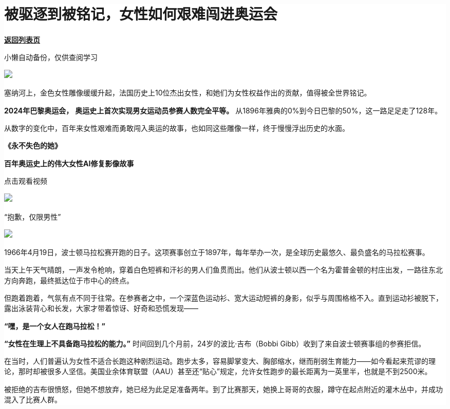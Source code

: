 # 被驱逐到被铭记，女性如何艰难闯进奥运会

[**返回列表页**](/gzh/三联生活周刊)

小懒自动备份，仅供查阅学习

![](https://mmbiz.qpic.cn/mmbiz_png/c2Sib3Mp7pOP1ibUAMObfXPj1r01vQiaV6Ag5EYwAcPES6CSQSHwJzR6mPNOyPUJl6cKF1eY8zS0nd7eD93UE2paQ/640?wx_fmt=png&from;=appmsg)

塞纳河上，金色女性雕像缓缓升起，法国历史上10位杰出女性，和她们为女性权益作出的贡献，值得被全世界铭记。

  

 **2024年巴黎奥运会，** **奥运史上首次实现男女运动员参赛人数完全平等。** 从1896年雅典的0%到今日巴黎的50%，这一路足足走了128年。

  

从数字的变化中，百年来女性艰难而勇敢闯入奥运的故事，也如同这些雕像一样，终于慢慢浮出历史的水面。

  

 **《永不失色的她》**

 **百年奥运史上的伟大女性AI修复影像故事**

点击观看视频

  

  

  

![](https://mmbiz.qpic.cn/mmbiz_jpg/c2Sib3Mp7pOP1ibUAMObfXPj1r01vQiaV6AQ8lCXbxPpepqtTEX8QXzZLHdutPOZloKibNhBOF1ahPKByav5BJ8ySA/640?wx_fmt=jpeg&from;=appmsg)

“抱歉，仅限男性”

![](https://mmbiz.qpic.cn/mmbiz_png/c2Sib3Mp7pOP1ibUAMObfXPj1r01vQiaV6AvbNSmGqGjm2ZETDL7D2DC9pCXyO6KAJ9FIJSVjXjpibCuc5CDauN7IQ/640?wx_fmt=png&from;=appmsg)

  

1966年4月19日，波士顿马拉松赛开跑的日子。这项赛事创立于1897年，每年举办一次，是全球历史最悠久、最负盛名的马拉松赛事。

  

当天上午天气晴朗，一声发令枪响，穿着白色短裤和汗衫的男人们鱼贯而出。他们从波士顿以西一个名为霍普金顿的村庄出发，一路往东北方向奔跑，最终抵达位于市中心的终点。

  

但跑着跑着，气氛有点不同于往常。在参赛者之中，一个深蓝色运动衫、宽大运动短裤的身影，似乎与周围格格不入。直到运动衫被脱下，露出泳装背心和长发，大家才带着惊讶、好奇和恐慌发现——

  

 **“嘿，是一个女人在跑马拉松！”**

  

 **“女性在生理上不具备跑马拉松的能力。”** 时间回到几个月前，24岁的波比·吉布（Bobbi Gibb）收到了来自波士顿赛事组的参赛拒信。

  

在当时，人们普遍认为女性不适合长跑这种剧烈运动。跑步太多，容易脚掌变大、胸部缩水，继而削弱生育能力——如今看起来荒谬的理论，那时却被很多人坚信。美国业余体育联盟（AAU）甚至还“贴心”规定，允许女性跑步的最长距离为一英里半，也就是不到2500米。

  

被拒绝的吉布很愤怒，但她不想放弃，她已经为此足足准备两年。到了比赛那天，她换上哥哥的衣服，蹲守在起点附近的灌木丛中，并成功混入了比赛人群。

  
